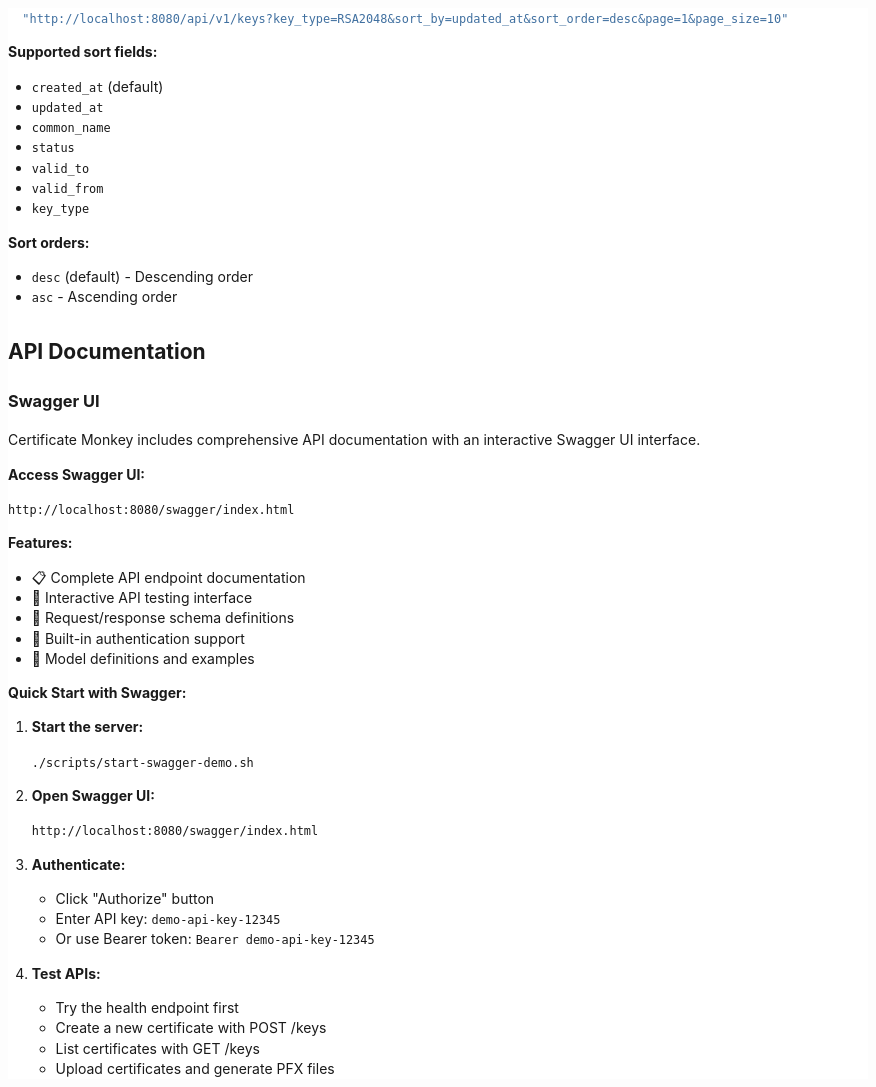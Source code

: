 ```bash
  "http://localhost:8080/api/v1/keys?key_type=RSA2048&sort_by=updated_at&sort_order=desc&page=1&page_size=10"
```

**Supported sort fields:**
- `created_at` (default)
- `updated_at`
- `common_name`
- `status`
- `valid_to`
- `valid_from`
- `key_type`

**Sort orders:**
- `desc` (default) - Descending order
- `asc` - Ascending order

## API Documentation

### Swagger UI

Certificate Monkey includes comprehensive API documentation with an interactive Swagger UI interface.

**Access Swagger UI:**
```
http://localhost:8080/swagger/index.html
```

**Features:**
- 📋 Complete API endpoint documentation
- 🔧 Interactive API testing interface
- 📝 Request/response schema definitions
- 🔑 Built-in authentication support
- 📖 Model definitions and examples

**Quick Start with Swagger:**

1. **Start the server:**
   ```bash
   ./scripts/start-swagger-demo.sh
   ```

2. **Open Swagger UI:**
   ```
   http://localhost:8080/swagger/index.html
   ```

3. **Authenticate:**
   - Click "Authorize" button
   - Enter API key: `demo-api-key-12345`
   - Or use Bearer token: `Bearer demo-api-key-12345`

4. **Test APIs:**
   - Try the health endpoint first
   - Create a new certificate with POST /keys
   - List certificates with GET /keys
   - Upload certificates and generate PFX files
